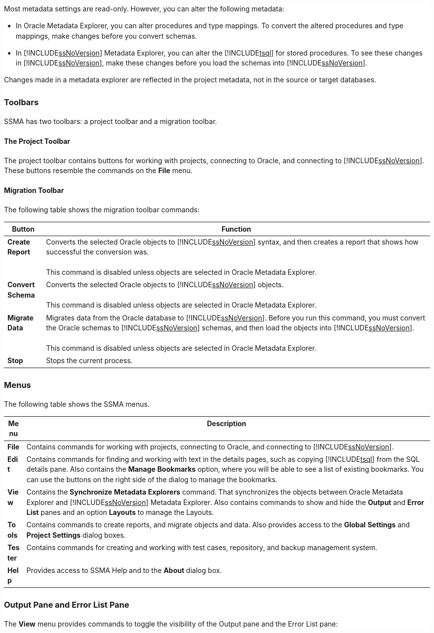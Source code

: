 Most metadata settings are read-only. However, you can alter the following metadata:  
  
-   In Oracle Metadata Explorer, you can alter procedures and type mappings. To convert the altered procedures and type mappings, make changes before you convert schemas.  
  
-   In [!INCLUDE[ssNoVersion](../../includes/ssnoversion-md.md)] Metadata Explorer, you can alter the [!INCLUDE[tsql](../../includes/tsql-md.md)] for stored procedures. To see these changes in [!INCLUDE[ssNoVersion](../../includes/ssnoversion-md.md)], make these changes before you load the schemas into [!INCLUDE[ssNoVersion](../../includes/ssnoversion-md.md)].  
  
Changes made in a metadata explorer are reflected in the project metadata, not in the source or target databases.  
  
### Toolbars  
SSMA has two toolbars: a project toolbar and a migration toolbar.  
  
#### The Project Toolbar  
The project toolbar contains buttons for working with projects, connecting to Oracle, and connecting to [!INCLUDE[ssNoVersion](../../includes/ssnoversion-md.md)]. These buttons resemble the commands on the **File** menu.  
  
#### Migration Toolbar  
The following table shows the migration toolbar commands:  
  
|Button|Function|  
|------|--------|  
|**Create Report**|Converts the selected Oracle objects to [!INCLUDE[ssNoVersion](../../includes/ssnoversion-md.md)] syntax, and then creates a report that shows how successful the conversion was.<br /><br />This command is disabled unless objects are selected in Oracle Metadata Explorer.|  
|**Convert Schema**|Converts the selected Oracle objects to [!INCLUDE[ssNoVersion](../../includes/ssnoversion-md.md)] objects.<br /><br />This command is disabled unless objects are selected in Oracle Metadata Explorer.|  
|**Migrate Data**|Migrates data from the Oracle database to [!INCLUDE[ssNoVersion](../../includes/ssnoversion-md.md)]. Before you run this command, you must convert the Oracle schemas to [!INCLUDE[ssNoVersion](../../includes/ssnoversion-md.md)] schemas, and then load the objects into [!INCLUDE[ssNoVersion](../../includes/ssnoversion-md.md)].<br /><br />This command is disabled unless objects are selected in Oracle Metadata Explorer.|  
|**Stop**|Stops the current process.|  
  
### Menus  
The following table shows the SSMA menus.  
  
|Menu|Description|  
|----|-----------|  
|**File**|Contains commands for working with projects, connecting to Oracle, and connecting to [!INCLUDE[ssNoVersion](../../includes/ssnoversion-md.md)].|  
|**Edit**|Contains commands for finding and working with text in the details pages, such as copying [!INCLUDE[tsql](../../includes/tsql-md.md)] from the SQL details pane. Also contains the **Manage Bookmarks** option, where you will be able to see a list of existing bookmarks. You can use the buttons on the right side of the dialog to manage the bookmarks.|  
|**View**|Contains the **Synchronize Metadata Explorers** command. That synchronizes the objects between Oracle Metadata Explorer and [!INCLUDE[ssNoVersion](../../includes/ssnoversion-md.md)] Metadata Explorer. Also contains commands to show and hide the **Output** and **Error List** panes and an option **Layouts** to manage the Layouts.|  
|**Tools**|Contains commands to create reports, and migrate objects and data. Also provides access to the **Global Settings** and **Project Settings** dialog boxes.|  
|**Tester**|Contains commands for creating and working with test cases, repository, and backup management system.|  
|**Help**|Provides access to SSMA Help and to the **About** dialog box.|  
  
### Output Pane and Error List Pane  
The **View** menu provides commands to toggle the visibility of the Output pane and the Error List pane:  
  